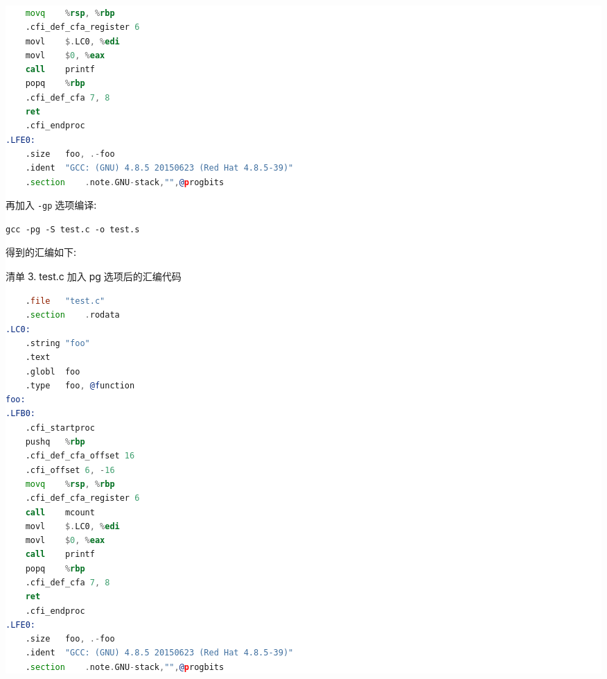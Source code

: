 ```asm
	movq	%rsp, %rbp
	.cfi_def_cfa_register 6
	movl	$.LC0, %edi
	movl	$0, %eax
	call	printf
	popq	%rbp
	.cfi_def_cfa 7, 8
	ret
	.cfi_endproc
.LFE0:
	.size	foo, .-foo
	.ident	"GCC: (GNU) 4.8.5 20150623 (Red Hat 4.8.5-39)"
	.section	.note.GNU-stack,"",@progbits
```

再加入 `-gp` 选项编译:

```
gcc -pg -S test.c -o test.s
```

得到的汇编如下:

清单 3. test.c 加入 pg 选项后的汇编代码

```asm
	.file	"test.c"
	.section	.rodata
.LC0:
	.string	"foo"
	.text
	.globl	foo
	.type	foo, @function
foo:
.LFB0:
	.cfi_startproc
	pushq	%rbp
	.cfi_def_cfa_offset 16
	.cfi_offset 6, -16
	movq	%rsp, %rbp
	.cfi_def_cfa_register 6
	call	mcount
	movl	$.LC0, %edi
	movl	$0, %eax
	call	printf
	popq	%rbp
	.cfi_def_cfa 7, 8
	ret
	.cfi_endproc
.LFE0:
	.size	foo, .-foo
	.ident	"GCC: (GNU) 4.8.5 20150623 (Red Hat 4.8.5-39)"
	.section	.note.GNU-stack,"",@progbits
```
